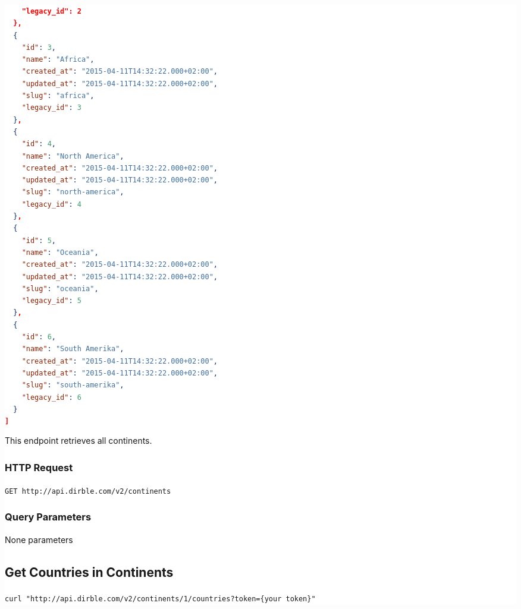 ```json
    "legacy_id": 2
  },
  {
    "id": 3,
    "name": "Africa",
    "created_at": "2015-04-11T14:32:22.000+02:00",
    "updated_at": "2015-04-11T14:32:22.000+02:00",
    "slug": "africa",
    "legacy_id": 3
  },
  {
    "id": 4,
    "name": "North America",
    "created_at": "2015-04-11T14:32:22.000+02:00",
    "updated_at": "2015-04-11T14:32:22.000+02:00",
    "slug": "north-america",
    "legacy_id": 4
  },
  {
    "id": 5,
    "name": "Oceania",
    "created_at": "2015-04-11T14:32:22.000+02:00",
    "updated_at": "2015-04-11T14:32:22.000+02:00",
    "slug": "oceania",
    "legacy_id": 5
  },
  {
    "id": 6,
    "name": "South Amerika",
    "created_at": "2015-04-11T14:32:22.000+02:00",
    "updated_at": "2015-04-11T14:32:22.000+02:00",
    "slug": "south-amerika",
    "legacy_id": 6
  }
]
```

This endpoint retrieves all continents.

### HTTP Request

`GET http://api.dirble.com/v2/continents`

### Query Parameters

None parameters

## Get Countries in Continents

```shell
curl "http://api.dirble.com/v2/continents/1/countries?token={your token}"
```
